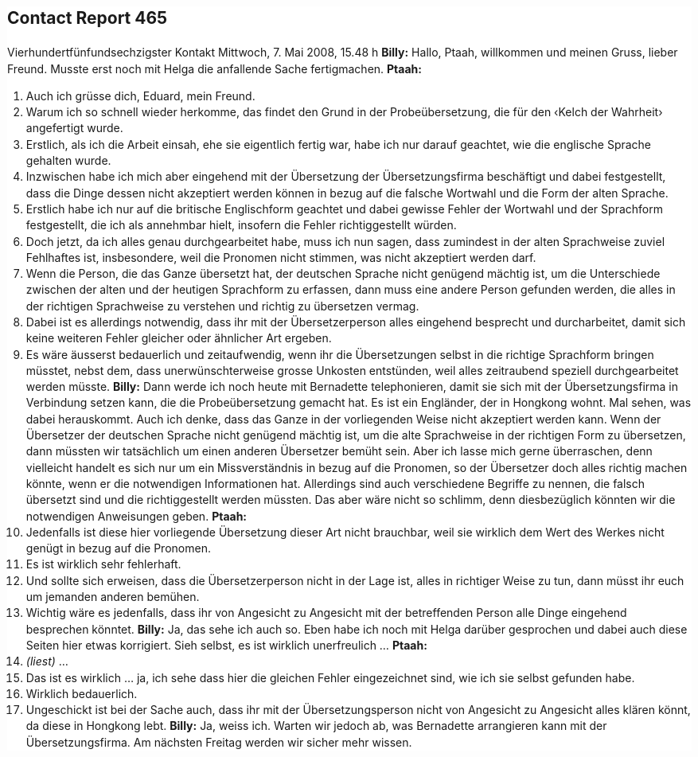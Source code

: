 ## Contact Report 465
Vierhundertfünfundsechzigster Kontakt
Mittwoch, 7. Mai 2008, 15.48 h
**Billy:**
Hallo, Ptaah, willkommen und meinen Gruss, lieber Freund. Musste erst noch mit Helga die anfallende Sache fertigmachen.
**Ptaah:**
1. Auch ich grüsse dich, Eduard, mein Freund.
2. Warum ich so schnell wieder herkomme, das findet den Grund in der Probeübersetzung, die für den ‹Kelch der Wahrheit› angefertigt wurde.
3. Erstlich, als ich die Arbeit einsah, ehe sie eigentlich fertig war, habe ich nur darauf geachtet, wie die englische Sprache gehalten wurde.
4. Inzwischen habe ich mich aber eingehend mit der Übersetzung der Übersetzungsfirma beschäftigt und dabei festgestellt, dass die Dinge dessen nicht akzeptiert werden können in bezug auf die falsche Wortwahl und die Form der alten Sprache.
5. Erstlich habe ich nur auf die britische Englischform geachtet und dabei gewisse Fehler der Wortwahl und der Sprachform festgestellt, die ich als annehmbar hielt, insofern die Fehler richtiggestellt würden.
6. Doch jetzt, da ich alles genau durchgearbeitet habe, muss ich nun sagen, dass zumindest in der alten Sprachweise zuviel Fehlhaftes ist, insbesondere, weil die Pronomen nicht stimmen, was nicht akzeptiert werden darf.
7. Wenn die Person, die das Ganze übersetzt hat, der deutschen Sprache nicht genügend mächtig ist, um die Unterschiede zwischen der alten und der heutigen Sprachform zu erfassen, dann muss eine andere Person gefunden werden, die alles in der richtigen Sprachweise zu verstehen und richtig zu übersetzen vermag.
8. Dabei ist es allerdings notwendig, dass ihr mit der Übersetzerperson alles eingehend besprecht und durcharbeitet, damit sich keine weiteren Fehler gleicher oder ähnlicher Art ergeben.
9. Es wäre äusserst bedauerlich und zeitaufwendig, wenn ihr die Übersetzungen selbst in die richtige Sprachform bringen müsstet, nebst dem, dass unerwünschterweise grosse Unkosten entstünden, weil alles zeitraubend speziell durchgearbeitet werden müsste.
**Billy:**
Dann werde ich noch heute mit Bernadette telephonieren, damit sie sich mit der Übersetzungsfirma in Verbindung setzen kann, die die Probeübersetzung gemacht hat. Es ist ein Engländer, der in Hongkong wohnt. Mal sehen, was dabei herauskommt. Auch ich denke, dass das Ganze in der vorliegenden Weise nicht akzeptiert werden kann. Wenn der Übersetzer der deutschen Sprache nicht genügend mächtig ist, um die alte Sprachweise in der richtigen Form zu übersetzen, dann müssten wir tatsächlich um einen anderen Übersetzer bemüht sein. Aber ich lasse mich gerne überraschen, denn vielleicht handelt es sich nur um ein Missverständnis in bezug auf die Pronomen, so der Übersetzer doch alles richtig machen könnte, wenn er die notwendigen Informationen hat. Allerdings sind auch verschiedene Begriffe zu nennen, die falsch übersetzt sind und die richtiggestellt werden müssten. Das aber wäre nicht so schlimm, denn diesbezüglich könnten wir die notwendigen Anweisungen geben.
**Ptaah:**
10. Jedenfalls ist diese hier vorliegende Übersetzung dieser Art nicht brauchbar, weil sie wirklich dem Wert des Werkes nicht genügt in bezug auf die Pronomen.
11. Es ist wirklich sehr fehlerhaft.
12. Und sollte sich erweisen, dass die Übersetzerperson nicht in der Lage ist, alles in richtiger Weise zu tun, dann müsst ihr euch um jemanden anderen bemühen.
13. Wichtig wäre es jedenfalls, dass ihr von Angesicht zu Angesicht mit der betreffenden Person alle Dinge eingehend besprechen könntet.
**Billy:**
Ja, das sehe ich auch so. Eben habe ich noch mit Helga darüber gesprochen und dabei auch diese Seiten hier etwas korrigiert. Sieh selbst, es ist wirklich unerfreulich …
**Ptaah:**
14. _(liest)_ …
15. Das ist es wirklich … ja, ich sehe dass hier die gleichen Fehler eingezeichnet sind, wie ich sie selbst gefunden habe.
16. Wirklich bedauerlich.
17. Ungeschickt ist bei der Sache auch, dass ihr mit der Übersetzungsperson nicht von Angesicht zu Angesicht alles klären könnt, da diese in Hongkong lebt.
**Billy:**
Ja, weiss ich. Warten wir jedoch ab, was Bernadette arrangieren kann mit der Übersetzungsfirma. Am nächsten Freitag werden wir sicher mehr wissen.